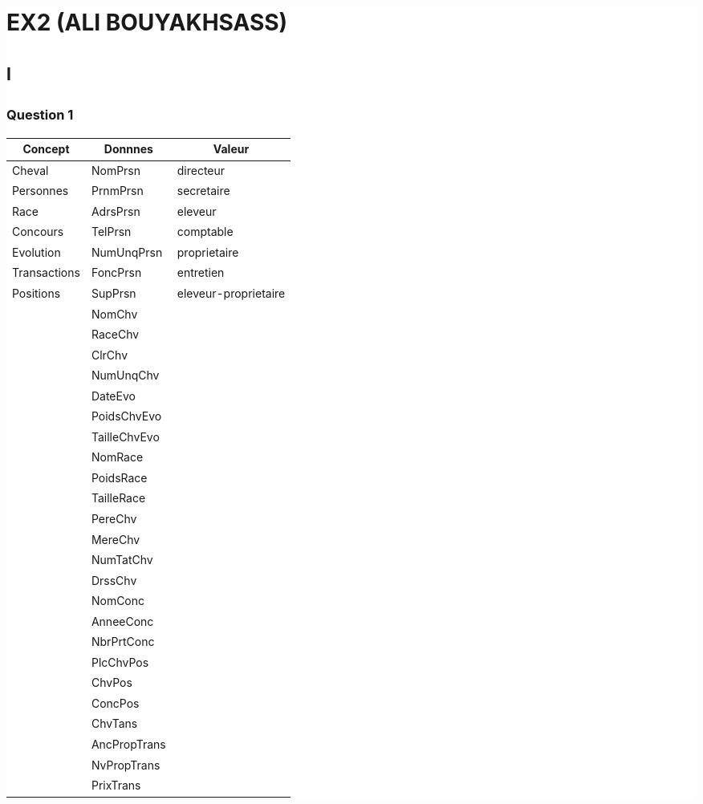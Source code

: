 # EX2 (ALI BOUYAKHSASS)

## I

### Question 1

| Concept | Donnnes | Valeur |
| ------- | ------- | ------ |
| Cheval | NomPrsn | directeur |
| Personnes | PrnmPrsn | secretaire |
| Race | AdrsPrsn | eleveur |
| Concours | TelPrsn | comptable |
| Evolution | NumUnqPrsn | proprietaire |
| Transactions | FoncPrsn | entretien |
| Positions | SupPrsn | eleveur-proprietaire |
| | NomChv | |
| | RaceChv | |
| | ClrChv | |
| | NumUnqChv | |
| | DateEvo | |
| | PoidsChvEvo | |
| | TailleChvEvo | |
| | NomRace | |
| | PoidsRace | |
| | TailleRace | |
| | PereChv | |
| | MereChv | |
| | NumTatChv | |
| | DrssChv | |
| | NomConc | |
| | AnneeConc | |
| | NbrPrtConc | |
| | PlcChvPos | |
| | ChvPos | |
| | ConcPos | |
| | ChvTans | |
| | AncPropTrans | |
| | NvPropTrans | |
| | PrixTrans | |
